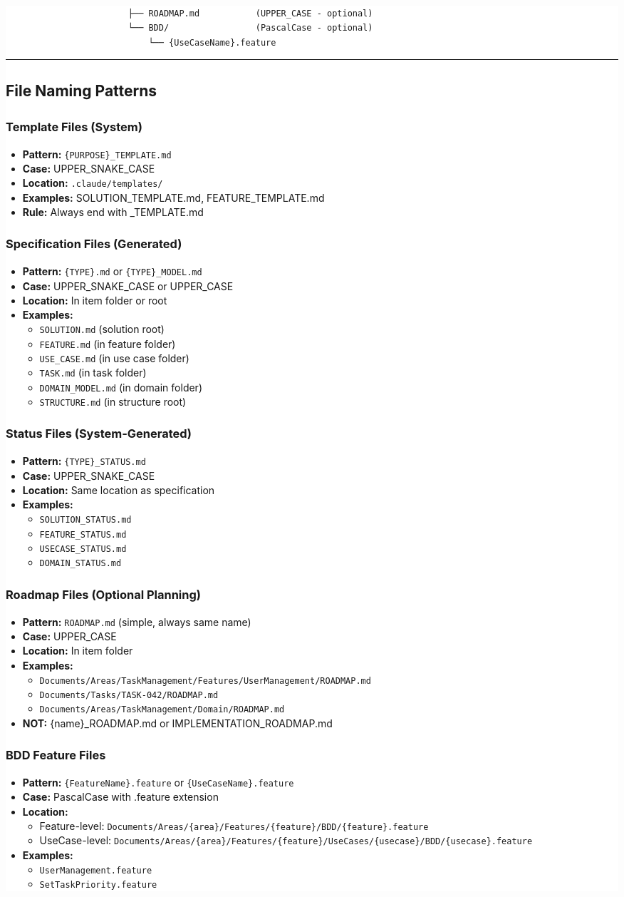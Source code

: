 ```
                        ├── ROADMAP.md           (UPPER_CASE - optional)
                        └── BDD/                 (PascalCase - optional)
                            └── {UseCaseName}.feature
```

---

## File Naming Patterns

### Template Files (System)
- **Pattern:** `{PURPOSE}_TEMPLATE.md`
- **Case:** UPPER_SNAKE_CASE
- **Location:** `.claude/templates/`
- **Examples:** SOLUTION_TEMPLATE.md, FEATURE_TEMPLATE.md
- **Rule:** Always end with _TEMPLATE.md

### Specification Files (Generated)
- **Pattern:** `{TYPE}.md` or `{TYPE}_MODEL.md`
- **Case:** UPPER_SNAKE_CASE or UPPER_CASE
- **Location:** In item folder or root
- **Examples:**
  - `SOLUTION.md` (solution root)
  - `FEATURE.md` (in feature folder)
  - `USE_CASE.md` (in use case folder)
  - `TASK.md` (in task folder)
  - `DOMAIN_MODEL.md` (in domain folder)
  - `STRUCTURE.md` (in structure root)

### Status Files (System-Generated)
- **Pattern:** `{TYPE}_STATUS.md`
- **Case:** UPPER_SNAKE_CASE
- **Location:** Same location as specification
- **Examples:**
  - `SOLUTION_STATUS.md`
  - `FEATURE_STATUS.md`
  - `USECASE_STATUS.md`
  - `DOMAIN_STATUS.md`

### Roadmap Files (Optional Planning)
- **Pattern:** `ROADMAP.md` (simple, always same name)
- **Case:** UPPER_CASE
- **Location:** In item folder
- **Examples:**
  - `Documents/Areas/TaskManagement/Features/UserManagement/ROADMAP.md`
  - `Documents/Tasks/TASK-042/ROADMAP.md`
  - `Documents/Areas/TaskManagement/Domain/ROADMAP.md`
- **NOT:** {name}_ROADMAP.md or IMPLEMENTATION_ROADMAP.md

### BDD Feature Files
- **Pattern:** `{FeatureName}.feature` or `{UseCaseName}.feature`
- **Case:** PascalCase with .feature extension
- **Location:**
  - Feature-level: `Documents/Areas/{area}/Features/{feature}/BDD/{feature}.feature`
  - UseCase-level: `Documents/Areas/{area}/Features/{feature}/UseCases/{usecase}/BDD/{usecase}.feature`
- **Examples:**
  - `UserManagement.feature`
  - `SetTaskPriority.feature`
